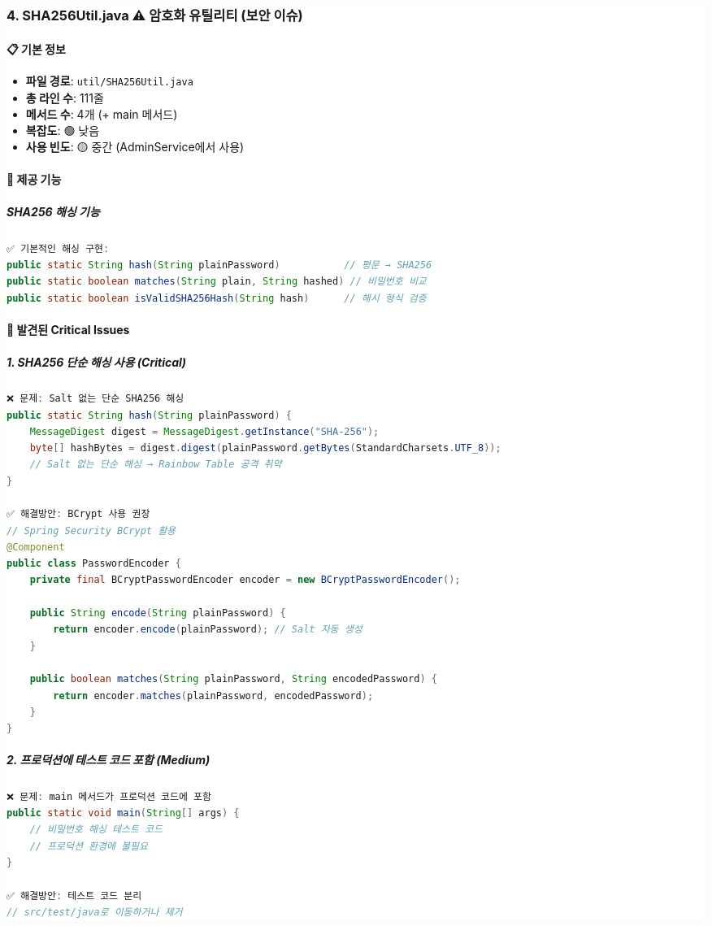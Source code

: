 
### 4. **SHA256Util.java** ⚠️ 암호화 유틸리티 (보안 이슈)

#### **📋 기본 정보**
- **파일 경로**: `util/SHA256Util.java`
- **총 라인 수**: 111줄
- **메서드 수**: 4개 (+ main 메서드)
- **복잡도**: 🟢 낮음
- **사용 빈도**: 🟡 중간 (AdminService에서 사용)

#### **🎯 제공 기능**

##### **SHA256 해싱 기능**
```java
✅ 기본적인 해싱 구현:
public static String hash(String plainPassword)           // 평문 → SHA256
public static boolean matches(String plain, String hashed) // 비밀번호 비교
public static boolean isValidSHA256Hash(String hash)      // 해시 형식 검증
```

#### **🚨 발견된 Critical Issues**

##### **1. SHA256 단순 해싱 사용 (Critical)**
```java
❌ 문제: Salt 없는 단순 SHA256 해싱
public static String hash(String plainPassword) {
    MessageDigest digest = MessageDigest.getInstance("SHA-256");
    byte[] hashBytes = digest.digest(plainPassword.getBytes(StandardCharsets.UTF_8));
    // Salt 없는 단순 해싱 → Rainbow Table 공격 취약
}

✅ 해결방안: BCrypt 사용 권장
// Spring Security BCrypt 활용
@Component
public class PasswordEncoder {
    private final BCryptPasswordEncoder encoder = new BCryptPasswordEncoder();
    
    public String encode(String plainPassword) {
        return encoder.encode(plainPassword); // Salt 자동 생성
    }
    
    public boolean matches(String plainPassword, String encodedPassword) {
        return encoder.matches(plainPassword, encodedPassword);
    }
}
```

##### **2. 프로덕션에 테스트 코드 포함 (Medium)**
```java
❌ 문제: main 메서드가 프로덕션 코드에 포함
public static void main(String[] args) {
    // 비밀번호 해싱 테스트 코드
    // 프로덕션 환경에 불필요
}

✅ 해결방안: 테스트 코드 분리
// src/test/java로 이동하거나 제거
```
